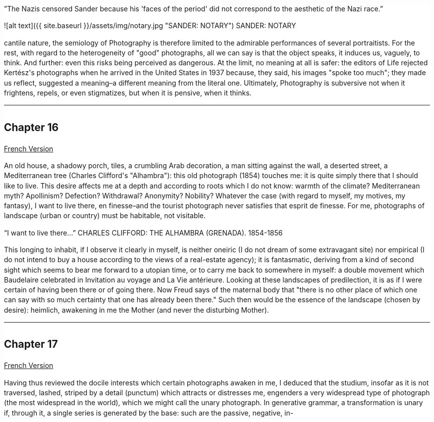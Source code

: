 ”The Nazis censored Sander
								because his 'faces of the period'
								did not correspond to the aesthetic
								of the Nazi race.”

![alt text]({{ site.baseurl }}/assets/img/notary.jpg "SANDER: NOTARY")
SANDER: NOTARY

cantile nature, the semiology of Photography is therefore limited to the admirable performances of several por­traitists. For the rest, with regard to the heterogeneity of "good" photographs, all we can say is that the object speaks, it induces us, vaguely, to think. And further: even this risks being perceived as dangerous. At the limit, no meaning at all is safer: the editors of Life rejected Kertész's photographs when he arrived in the United States in 1937 because, they said, his images "spoke too much"; they made us reflect, suggested a meaning–a different meaning from the literal one. Ultimately, Photography is subversive not when it frightens, repels, or even stigmatizes, but when it is pensive, when it thinks.

---

## Chapter 16
[French Version](../camera-lucida-fr/#chapitre-16)

An old house, a shadowy porch, tiles, a crum­bling Arab decoration, a man sitting against the wall, a deserted street, a Mediterranean tree
(Charles Clifford's "Alhambra"): this old photograph (1854) touches me: it is quite simply there that I should like to live. This desire affects me at a depth and accord­ing to roots which I do not know: warmth of the climate? Mediterranean myth? Apollinism? Defection? Withdrawal? Anonymity? Nobility? Whatever the case (with regard to myself, my motives, my fantasy), I want to live there, en finesse–and the tourist photograph never satisfies that esprit de finesse. For me, photographs of land­scape (urban or country) must be habitable, not visitable.

“I want to live there…”
CHARLES CLIFFORD: THE ALHAMBRA (GRENADA). 1854-1856

This longing to inhabit, if I observe it clearly in myself, is neither oneiric (I do not dream of some extravagant site) nor empirical (I do not intend to buy a house according to the views of a real-estate agency); it is fantasmatic, deriving from a kind of second sight which seems to bear me forward to a utopian time, or to carry me back to somewhere in myself: a double movement which Baude­laire celebrated in Invitation au voyage and La Vie antérieure. Looking at these landscapes of predilection, it is as if I were certain of having been there or of going there. Now Freud says of the maternal body that "there is no other place of which one can say with so much certainty that one has already been there." Such then would be the essence of the landscape (chosen by desire): heimlich, awakening in me the Mother (and never the disturbing Mother).

---

## Chapter 17
[French Version](../camera-lucida-fr/#chapitre-17)

Having thus reviewed the docile interests which certain photographs awaken in me, I deduced that the studium, insofar
as it is not traversed, lashed, striped by a detail (punctum) which attracts or distresses me, engenders a very widespread type of photograph (the most widespread in the world), which we might call the unary photograph. In generative grammar, a transformation is unary if, through it, a single series is generated by the base: such are the passive, negative, in-
